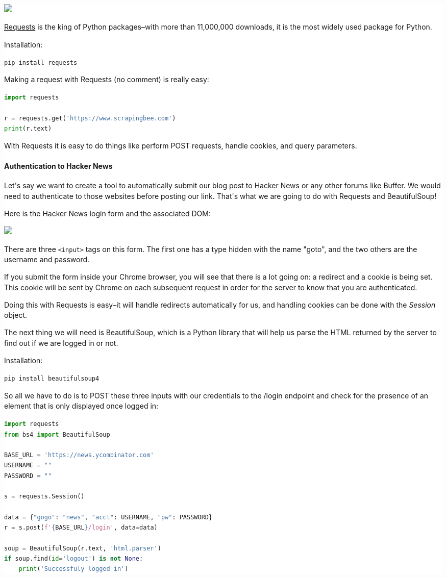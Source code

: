 ![](https://res.cloudinary.com/practicaldev/image/fetch/s--HrgsYR9Q--/c_limit%2Cf_auto%2Cfl_progressive%2Cq_auto%2Cw_880/https://raw.githubusercontent.com/requests/requests/master/docs/_static/requests-logo-small.png)

[Requests](https://github.com/psf/requests) is the king of Python packages–with more than 11,000,000 downloads, it is the most widely used package for Python.

Installation:

```text
pip install requests
```

Making a request with Requests \(no comment\) is really easy:

```python
import requests

r = requests.get('https://www.scrapingbee.com')
print(r.text)
```

With Requests it is easy to do things like perform POST requests, handle cookies, and query parameters.

#### Authentication to Hacker News

Let's say we want to create a tool to automatically submit our blog post to Hacker News or any other forums like Buffer. We would need to authenticate to those websites before posting our link. That's what we are going to do with Requests and BeautifulSoup!

Here is the Hacker News login form and the associated DOM:

![](https://res.cloudinary.com/practicaldev/image/fetch/s--Dr2y7j7F--/c_limit%2Cf_auto%2Cfl_progressive%2Cq_auto%2Cw_880/https://ksah.in/content/images/2016/02/screenshot_hn_login_form.png)

There are three `<input>` tags on this form. The first one has a type hidden with the name "goto", and the two others are the username and password.

If you submit the form inside your Chrome browser, you will see that there is a lot going on: a redirect and a cookie is being set. This cookie will be sent by Chrome on each subsequent request in order for the server to know that you are authenticated.

Doing this with Requests is easy–it will handle redirects automatically for us, and handling cookies can be done with the _Session_ object.

The next thing we will need is BeautifulSoup, which is a Python library that will help us parse the HTML returned by the server to find out if we are logged in or not.

Installation:

```text
pip install beautifulsoup4
```

So all we have to do is to POST these three inputs with our credentials to the /login endpoint and check for the presence of an element that is only displayed once logged in:

```python
import requests
from bs4 import BeautifulSoup

BASE_URL = 'https://news.ycombinator.com'
USERNAME = ""
PASSWORD = ""

s = requests.Session()

data = {"gogo": "news", "acct": USERNAME, "pw": PASSWORD}
r = s.post(f'{BASE_URL}/login', data=data)

soup = BeautifulSoup(r.text, 'html.parser')
if soup.find(id='logout') is not None:
    print('Successfuly logged in')
```